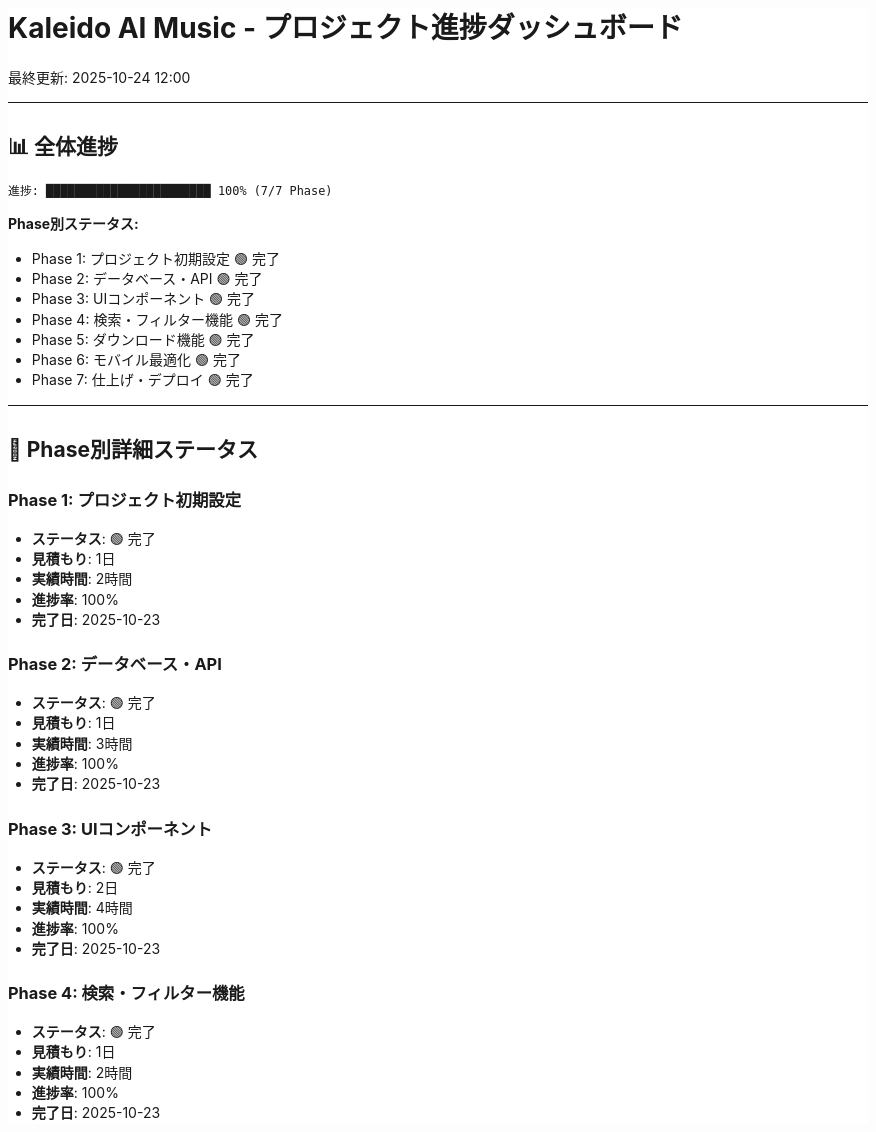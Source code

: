 # Kaleido AI Music - プロジェクト進捗ダッシュボード

最終更新: 2025-10-24 12:00

---

## 📊 全体進捗

```
進捗: ███████████████████████ 100% (7/7 Phase)
```

**Phase別ステータス:**
- Phase 1: プロジェクト初期設定 🟢 完了
- Phase 2: データベース・API 🟢 完了
- Phase 3: UIコンポーネント 🟢 完了
- Phase 4: 検索・フィルター機能 🟢 完了
- Phase 5: ダウンロード機能 🟢 完了
- Phase 6: モバイル最適化 🟢 完了
- Phase 7: 仕上げ・デプロイ 🟢 完了

---

## 🎯 Phase別詳細ステータス

### Phase 1: プロジェクト初期設定
- **ステータス**: 🟢 完了
- **見積もり**: 1日
- **実績時間**: 2時間
- **進捗率**: 100%
- **完了日**: 2025-10-23

### Phase 2: データベース・API
- **ステータス**: 🟢 完了
- **見積もり**: 1日
- **実績時間**: 3時間
- **進捗率**: 100%
- **完了日**: 2025-10-23

### Phase 3: UIコンポーネント
- **ステータス**: 🟢 完了
- **見積もり**: 2日
- **実績時間**: 4時間
- **進捗率**: 100%
- **完了日**: 2025-10-23

### Phase 4: 検索・フィルター機能
- **ステータス**: 🟢 完了
- **見積もり**: 1日
- **実績時間**: 2時間
- **進捗率**: 100%
- **完了日**: 2025-10-23
